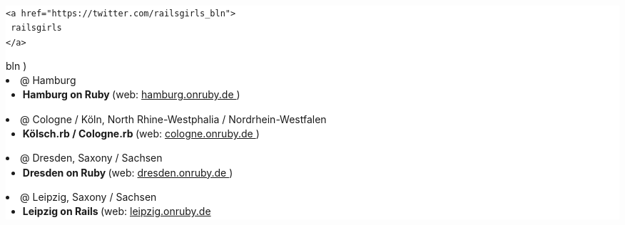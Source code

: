     <a href="https://twitter.com/railsgirls_bln">
     railsgirls
    </a>
   </li>
  </ul>
 </li>
</ul>
bln
)
<li>
 @ Hamburg
 <ul>
  <li>
   <strong>
    Hamburg on Ruby
   </strong>
   (web:
   <a href="http://hamburg.onruby.de">
    hamburg.onruby.de
   </a>
   )
  </li>
 </ul>
</li>
<li>
 @ Cologne / Köln, North Rhine-Westphalia / Nordrhein-Westfalen
 <ul>
  <li>
   <strong>
    Kölsch.rb / Cologne.rb
   </strong>
   (web:
   <a href="http://cologne.onruby.de">
    cologne.onruby.de
   </a>
   )
  </li>
 </ul>
</li>
<li>
 @ Dresden, Saxony / Sachsen
 <ul>
  <li>
   <strong>
    Dresden on Ruby
   </strong>
   (web:
   <a href="http://dresden.onruby.de">
    dresden.onruby.de
   </a>
   )
  </li>
 </ul>
</li>
<li>
 @ Leipzig, Saxony / Sachsen
 <ul>
  <li>
   <strong>
    Leipzig on Rails
   </strong>
   (web:
   <a href="http://leipzig.onruby.de">
    leipzig.onruby.de